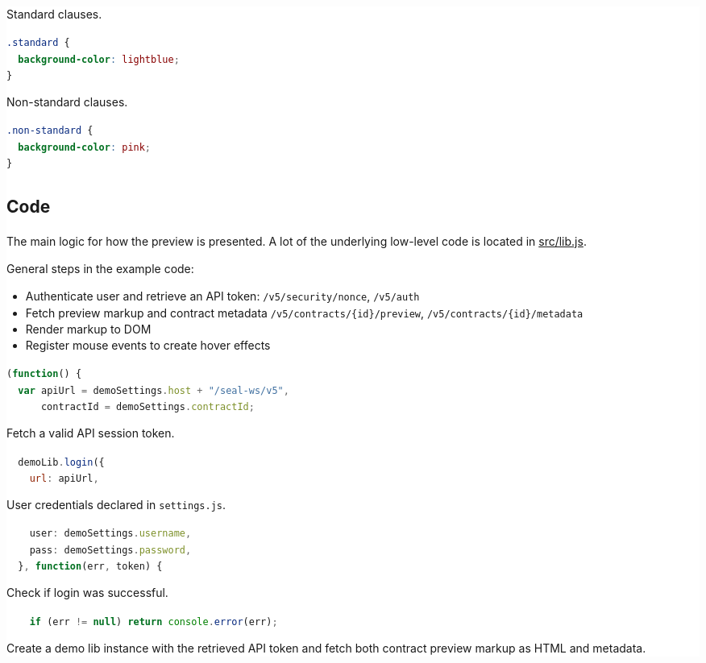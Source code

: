Standard clauses.

```css
.standard {
  background-color: lightblue;
}
```

Non-standard clauses.

```css
.non-standard {
  background-color: pink;
}
```


## Code

The main logic for how the preview is presented. A lot of the underlying
low-level code is located in [src/lib.js](src/lib.js).

General steps in the example code:

- Authenticate user and retrieve an API token: `/v5/security/nonce`, `/v5/auth`
- Fetch preview markup and contract metadata `/v5/contracts/{id}/preview`,
  `/v5/contracts/{id}/metadata`
- Render markup to DOM
- Register mouse events to create hover effects

```javascript
(function() {
  var apiUrl = demoSettings.host + "/seal-ws/v5",
      contractId = demoSettings.contractId;
```

Fetch a valid API session token.

```javascript
  demoLib.login({
    url: apiUrl,
```

User credentials declared in `settings.js`.


```javascript
    user: demoSettings.username,
    pass: demoSettings.password,
  }, function(err, token) {
```

Check if login was successful.

```javascript
    if (err != null) return console.error(err);
```

Create a demo lib instance with the retrieved API token and fetch both
contract preview markup as HTML and metadata.
